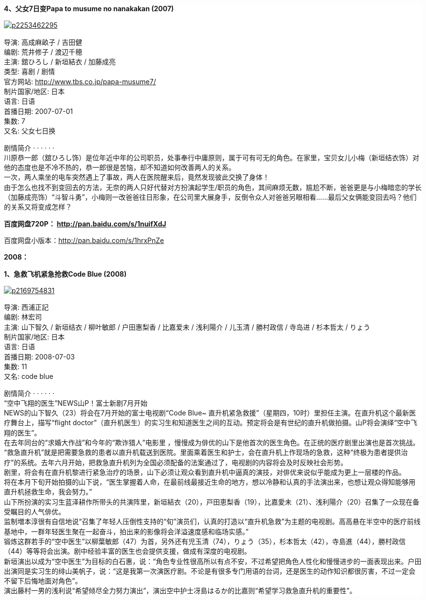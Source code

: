 **4、父女7日变Papa to musume no nanakakan (2007)**

[![p2253462295](http://www.yui-aragaki.org/wp-content/uploads/2014/04/p2253462295.jpg)](http://www.yui-aragaki.org/wp-content/uploads/2014/04/p2253462295.jpg)

导演: 高成麻畝子 / 吉田健  
编剧: 荒井修子 / 渡辺千穂  
主演: 舘ひろし / 新垣結衣 / 加藤成亮  
类型: 喜剧 / 剧情  
官方网站: http://www.tbs.co.jp/papa-musume7/  
制片国家/地区: 日本  
语言: 日语  
首播日期: 2007-07-01  
集数: 7  
又名: 父女七日换

剧情简介 · · · · · ·  
川原恭一郎（舘ひろし饰）是位年近中年的公司职员，处事奉行中庸原则，属于可有可无的角色。在家里，宝贝女儿小梅（新垣结衣饰）对他的态度也是不冷不热的，恭一郎很是苦恼，却不知道如何改善两人的关系。  
一次，两人乘坐的电车突然遇上了事故，两人在医院醒来后，竟然发现彼此交换了身体！  
由于怎么也找不到变回去的方法，无奈的两人只好代替对方扮演起学生/职员的角色，其间麻烦无数，尴尬不断，爸爸更是与小梅暗恋的学长（加藤成亮饰）“斗智斗勇”，小梅则一改爸爸往日形象，在公司里大展身手，反倒令众人对爸爸另眼相看……最后父女俩能变回去吗？他们的关系又将变成怎样？

**百度网盘720P： <http://pan.baidu.com/s/1nuifXdJ>**

百度网盘小版本：<http://pan.baidu.com/s/1hrxPnZe>

**2008：**

**1、急救飞机紧急抢救Code Blue (2008)**

[![p2169754831](http://www.yui-aragaki.org/wp-content/uploads/2014/04/p2169754831.jpg)](http://www.yui-aragaki.org/wp-content/uploads/2014/04/p2169754831.jpg)

导演: 西浦正記  
编剧: 林宏司  
主演: 山下智久 / 新垣结衣 / 柳叶敏郎 / 户田惠梨香 / 比嘉爱未 / 浅利陽介 / 儿玉清 / 勝村政信 / 寺岛进 / 杉本哲太 / りょう  
制片国家/地区: 日本  
语言: 日语  
首播日期: 2008-07-03  
集数: 11  
又名: code blue

剧情简介 · · · · · ·  
“空中飞翔的医生”NEWS山P！富士新剧7月开始  
NEWS的山下智久（23）将会在7月开始的富士电视剧“Code Blue~ 直升机紧急救援”（星期四，10时）里担任主演。在直升机这个最新医疗舞台上，描写“flight doctor”（直升机医生）的实习生和知道医生之间的互动。预定将会是有世纪的直升机做拍摄。山P将会演绎“空中飞翔的医生”。  
在去年同台的“求婚大作战”和今年的“欺诈猎人”电影里 ，慢慢成为俳优的山下是他首次的医生角色。在正统的医疗剧里出演也是首次挑战。  
“救急直升机”就是把需要急救的患者以直升机载送到医院。里面乘着医生和护士，会在直升机上作现场的急救，这种“终极为患者提供治疗”的系统。去年六月开始，把救急直升机列为全国必须配备的法案通过了，电视剧的内容将会及时反映社会形势。  
剧里，将会有在直升机黎进行紧急治疗的场景，山下必须让观众看到直升机中逼真的演技，对俳优来说似乎能成为更上一层楼的作品。  
将在本月下旬开始拍摄的山下说，“医生掌握着人命，在最前线最接近生命的地方，想以冷静和认真的手法演出来，也想让观众得知能够用直升机拯救生命，我会努力。”  
山下所扮演的实习生蓝泽耕作所带头的共演阵里，新垣結衣（20），戸田恵梨香（19），比嘉愛未（21）、浅利陽介（20）召集了一众现在备受瞩目的人气俳优。  
监制増本淳很有自信地说“召集了年轻人压倒性支持的“旬”演员们，认真的打造以“直升机急救”为主题的电视剧。高高悬在半空中的医疗前线基地中，一群年轻医生聚在一起奋斗，拍出来的影像将会洋溢速度感和临场实感。”  
锻炼这群若手的“空中医生”以柳葉敏郎（47）为首，另外还有児玉清（74），りょう（35），杉本哲太（42），寺島進（44），勝村政信（44）等等将会出演。剧中经验丰富的医生也会提供支援，做成有深度的电视剧。  
新垣演出以成为“空中医生”为目标的白石惠，说：“角色专业性很高所以有点不安，不过希望把角色人性化和慢慢进步的一面表现出来。户田出演同是实习生的绯山美帆子，说：“这是我第一次演医疗剧。不论是有很多专门用语的台词，还是医生的动作知识都很厉害，不过一定会不留下后悔地面对角色”。  
演出藤村一男的浅利说“希望倾尽全力努力演出”，演出空中护士冴島はるか的比嘉则“希望学习救急直升机的重要性”。
